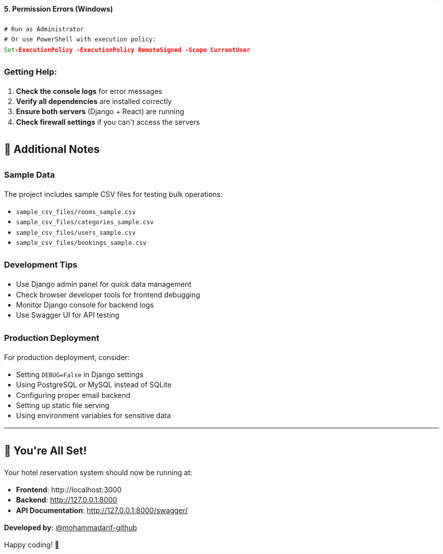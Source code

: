 #### 5. **Permission Errors (Windows)**
```cmd
# Run as Administrator
# Or use PowerShell with execution policy:
Set-ExecutionPolicy -ExecutionPolicy RemoteSigned -Scope CurrentUser
```

### Getting Help:

1. **Check the console logs** for error messages
2. **Verify all dependencies** are installed correctly
3. **Ensure both servers** (Django + React) are running
4. **Check firewall settings** if you can't access the servers

## 📝 Additional Notes

### Sample Data
The project includes sample CSV files for testing bulk operations:
- `sample_csv_files/rooms_sample.csv`
- `sample_csv_files/categories_sample.csv`
- `sample_csv_files/users_sample.csv`
- `sample_csv_files/bookings_sample.csv`

### Development Tips
- Use Django admin panel for quick data management
- Check browser developer tools for frontend debugging
- Monitor Django console for backend logs
- Use Swagger UI for API testing

### Production Deployment
For production deployment, consider:
- Setting `DEBUG=False` in Django settings
- Using PostgreSQL or MySQL instead of SQLite
- Configuring proper email backend
- Setting up static file serving
- Using environment variables for sensitive data

---

## 🎉 You're All Set!

Your hotel reservation system should now be running at:
- **Frontend**: http://localhost:3000
- **Backend**: http://127.0.0.1:8000
- **API Documentation**: http://127.0.0.1:8000/swagger/

**Developed by:** [@mohammadarif-github](https://github.com/mohammadarif-github)

Happy coding! 🚀
